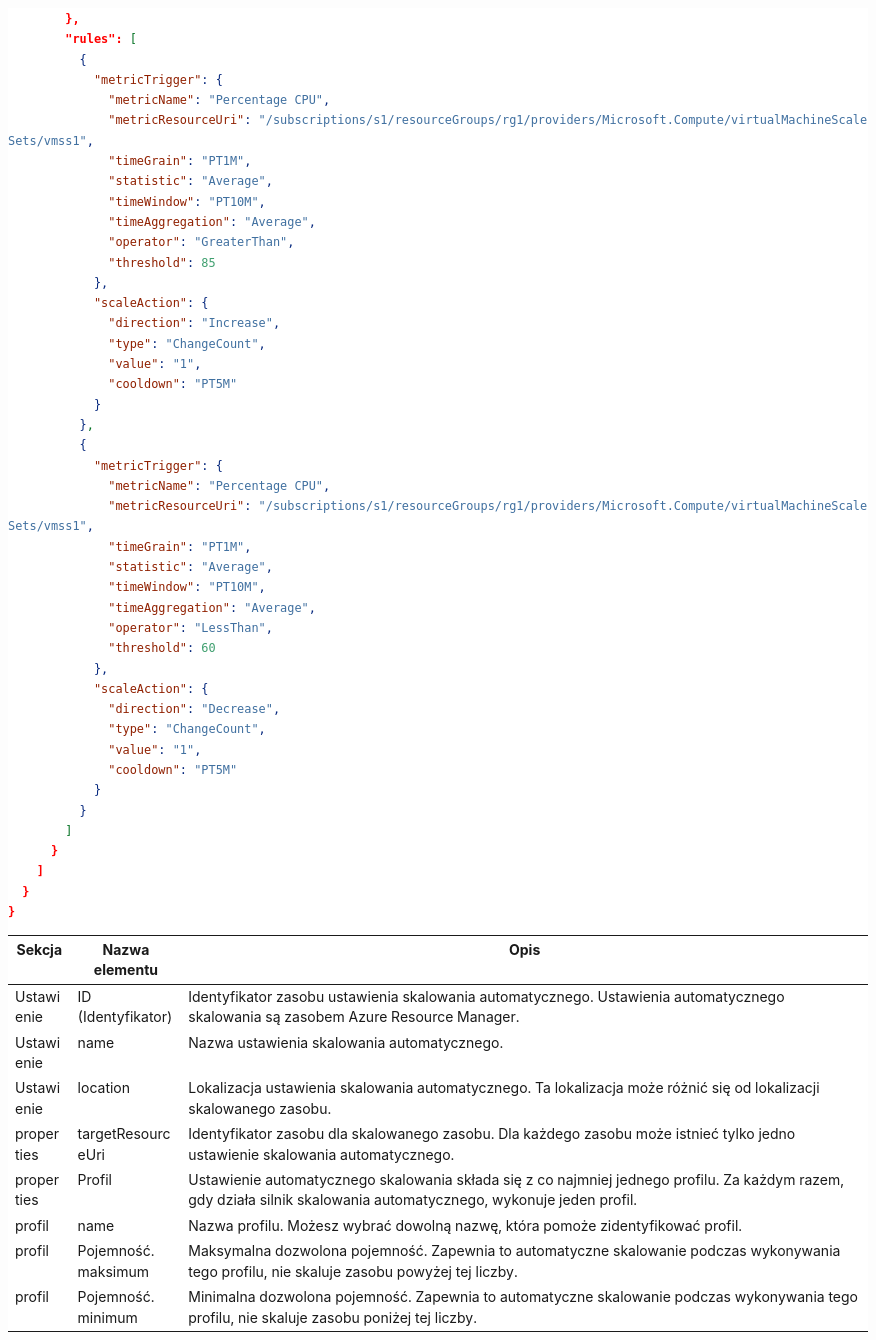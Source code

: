 ```JSON
        },
        "rules": [
          {
            "metricTrigger": {
              "metricName": "Percentage CPU",
              "metricResourceUri": "/subscriptions/s1/resourceGroups/rg1/providers/Microsoft.Compute/virtualMachineScaleSets/vmss1",
              "timeGrain": "PT1M",
              "statistic": "Average",
              "timeWindow": "PT10M",
              "timeAggregation": "Average",
              "operator": "GreaterThan",
              "threshold": 85
            },
            "scaleAction": {
              "direction": "Increase",
              "type": "ChangeCount",
              "value": "1",
              "cooldown": "PT5M"
            }
          },
          {
            "metricTrigger": {
              "metricName": "Percentage CPU",
              "metricResourceUri": "/subscriptions/s1/resourceGroups/rg1/providers/Microsoft.Compute/virtualMachineScaleSets/vmss1",
              "timeGrain": "PT1M",
              "statistic": "Average",
              "timeWindow": "PT10M",
              "timeAggregation": "Average",
              "operator": "LessThan",
              "threshold": 60
            },
            "scaleAction": {
              "direction": "Decrease",
              "type": "ChangeCount",
              "value": "1",
              "cooldown": "PT5M"
            }
          }
        ]
      }
    ]
  }
}
```

| Sekcja | Nazwa elementu | Opis |
| --- | --- | --- |
| Ustawienie | ID (Identyfikator) | Identyfikator zasobu ustawienia skalowania automatycznego. Ustawienia automatycznego skalowania są zasobem Azure Resource Manager. |
| Ustawienie | name | Nazwa ustawienia skalowania automatycznego. |
| Ustawienie | location | Lokalizacja ustawienia skalowania automatycznego. Ta lokalizacja może różnić się od lokalizacji skalowanego zasobu. |
| properties | targetResourceUri | Identyfikator zasobu dla skalowanego zasobu. Dla każdego zasobu może istnieć tylko jedno ustawienie skalowania automatycznego. |
| properties | Profil | Ustawienie automatycznego skalowania składa się z co najmniej jednego profilu. Za każdym razem, gdy działa silnik skalowania automatycznego, wykonuje jeden profil. |
| profil | name | Nazwa profilu. Możesz wybrać dowolną nazwę, która pomoże zidentyfikować profil. |
| profil | Pojemność. maksimum | Maksymalna dozwolona pojemność. Zapewnia to automatyczne skalowanie podczas wykonywania tego profilu, nie skaluje zasobu powyżej tej liczby. |
| profil | Pojemność. minimum | Minimalna dozwolona pojemność. Zapewnia to automatyczne skalowanie podczas wykonywania tego profilu, nie skaluje zasobu poniżej tej liczby. |